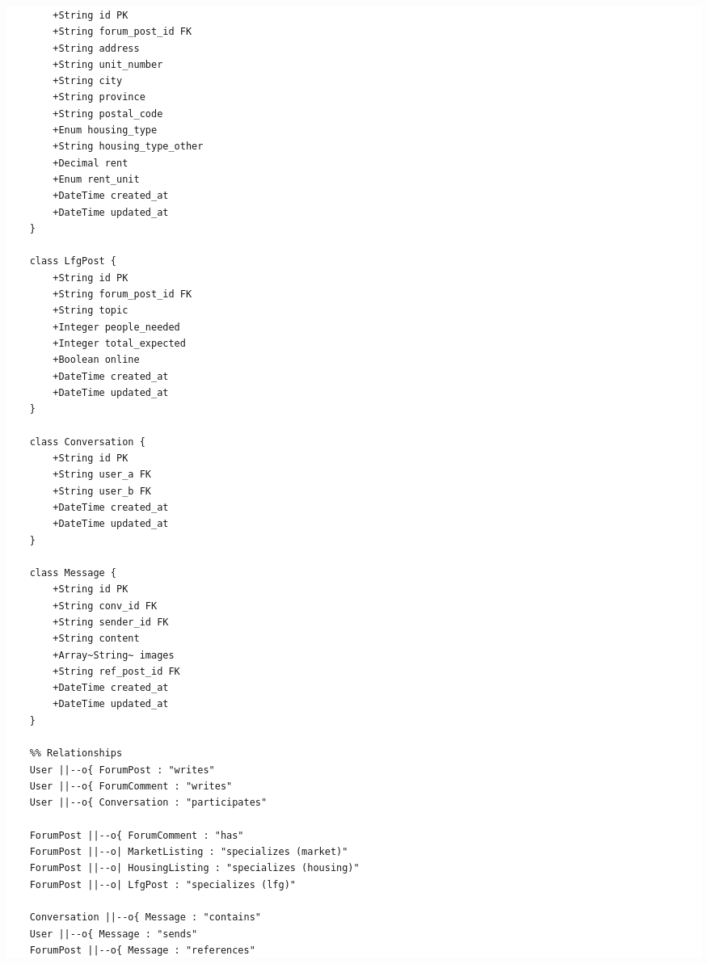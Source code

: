 ```mermaid
        +String id PK
        +String forum_post_id FK
        +String address
        +String unit_number
        +String city
        +String province
        +String postal_code
        +Enum housing_type
        +String housing_type_other
        +Decimal rent
        +Enum rent_unit
        +DateTime created_at
        +DateTime updated_at
    }

    class LfgPost {
        +String id PK
        +String forum_post_id FK
        +String topic
        +Integer people_needed
        +Integer total_expected
        +Boolean online
        +DateTime created_at
        +DateTime updated_at
    }

    class Conversation {
        +String id PK
        +String user_a FK
        +String user_b FK
        +DateTime created_at
        +DateTime updated_at
    }

    class Message {
        +String id PK
        +String conv_id FK
        +String sender_id FK
        +String content
        +Array~String~ images
        +String ref_post_id FK
        +DateTime created_at
        +DateTime updated_at
    }

    %% Relationships
    User ||--o{ ForumPost : "writes"
    User ||--o{ ForumComment : "writes"
    User ||--o{ Conversation : "participates"
    
    ForumPost ||--o{ ForumComment : "has"
    ForumPost ||--o| MarketListing : "specializes (market)"
    ForumPost ||--o| HousingListing : "specializes (housing)"
    ForumPost ||--o| LfgPost : "specializes (lfg)"
    
    Conversation ||--o{ Message : "contains"
    User ||--o{ Message : "sends"
    ForumPost ||--o{ Message : "references"
```
